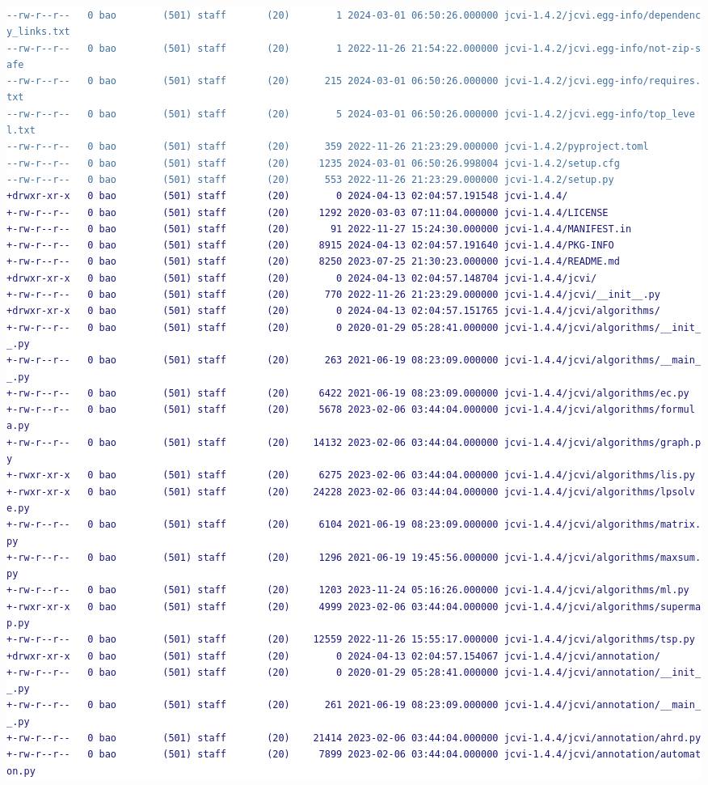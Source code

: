 ```diff
--rw-r--r--   0 bao        (501) staff       (20)        1 2024-03-01 06:50:26.000000 jcvi-1.4.2/jcvi.egg-info/dependency_links.txt
--rw-r--r--   0 bao        (501) staff       (20)        1 2022-11-26 21:54:22.000000 jcvi-1.4.2/jcvi.egg-info/not-zip-safe
--rw-r--r--   0 bao        (501) staff       (20)      215 2024-03-01 06:50:26.000000 jcvi-1.4.2/jcvi.egg-info/requires.txt
--rw-r--r--   0 bao        (501) staff       (20)        5 2024-03-01 06:50:26.000000 jcvi-1.4.2/jcvi.egg-info/top_level.txt
--rw-r--r--   0 bao        (501) staff       (20)      359 2022-11-26 21:23:29.000000 jcvi-1.4.2/pyproject.toml
--rw-r--r--   0 bao        (501) staff       (20)     1235 2024-03-01 06:50:26.998004 jcvi-1.4.2/setup.cfg
--rw-r--r--   0 bao        (501) staff       (20)      553 2022-11-26 21:23:29.000000 jcvi-1.4.2/setup.py
+drwxr-xr-x   0 bao        (501) staff       (20)        0 2024-04-13 02:04:57.191548 jcvi-1.4.4/
+-rw-r--r--   0 bao        (501) staff       (20)     1292 2020-03-03 07:11:04.000000 jcvi-1.4.4/LICENSE
+-rw-r--r--   0 bao        (501) staff       (20)       91 2022-11-27 15:24:30.000000 jcvi-1.4.4/MANIFEST.in
+-rw-r--r--   0 bao        (501) staff       (20)     8915 2024-04-13 02:04:57.191640 jcvi-1.4.4/PKG-INFO
+-rw-r--r--   0 bao        (501) staff       (20)     8250 2023-07-25 21:30:23.000000 jcvi-1.4.4/README.md
+drwxr-xr-x   0 bao        (501) staff       (20)        0 2024-04-13 02:04:57.148704 jcvi-1.4.4/jcvi/
+-rw-r--r--   0 bao        (501) staff       (20)      770 2022-11-26 21:23:29.000000 jcvi-1.4.4/jcvi/__init__.py
+drwxr-xr-x   0 bao        (501) staff       (20)        0 2024-04-13 02:04:57.151765 jcvi-1.4.4/jcvi/algorithms/
+-rw-r--r--   0 bao        (501) staff       (20)        0 2020-01-29 05:28:41.000000 jcvi-1.4.4/jcvi/algorithms/__init__.py
+-rw-r--r--   0 bao        (501) staff       (20)      263 2021-06-19 08:23:09.000000 jcvi-1.4.4/jcvi/algorithms/__main__.py
+-rw-r--r--   0 bao        (501) staff       (20)     6422 2021-06-19 08:23:09.000000 jcvi-1.4.4/jcvi/algorithms/ec.py
+-rw-r--r--   0 bao        (501) staff       (20)     5678 2023-02-06 03:44:04.000000 jcvi-1.4.4/jcvi/algorithms/formula.py
+-rw-r--r--   0 bao        (501) staff       (20)    14132 2023-02-06 03:44:04.000000 jcvi-1.4.4/jcvi/algorithms/graph.py
+-rwxr-xr-x   0 bao        (501) staff       (20)     6275 2023-02-06 03:44:04.000000 jcvi-1.4.4/jcvi/algorithms/lis.py
+-rwxr-xr-x   0 bao        (501) staff       (20)    24228 2023-02-06 03:44:04.000000 jcvi-1.4.4/jcvi/algorithms/lpsolve.py
+-rw-r--r--   0 bao        (501) staff       (20)     6104 2021-06-19 08:23:09.000000 jcvi-1.4.4/jcvi/algorithms/matrix.py
+-rw-r--r--   0 bao        (501) staff       (20)     1296 2021-06-19 19:45:56.000000 jcvi-1.4.4/jcvi/algorithms/maxsum.py
+-rw-r--r--   0 bao        (501) staff       (20)     1203 2023-11-24 05:16:26.000000 jcvi-1.4.4/jcvi/algorithms/ml.py
+-rwxr-xr-x   0 bao        (501) staff       (20)     4999 2023-02-06 03:44:04.000000 jcvi-1.4.4/jcvi/algorithms/supermap.py
+-rw-r--r--   0 bao        (501) staff       (20)    12559 2022-11-26 15:55:17.000000 jcvi-1.4.4/jcvi/algorithms/tsp.py
+drwxr-xr-x   0 bao        (501) staff       (20)        0 2024-04-13 02:04:57.154067 jcvi-1.4.4/jcvi/annotation/
+-rw-r--r--   0 bao        (501) staff       (20)        0 2020-01-29 05:28:41.000000 jcvi-1.4.4/jcvi/annotation/__init__.py
+-rw-r--r--   0 bao        (501) staff       (20)      261 2021-06-19 08:23:09.000000 jcvi-1.4.4/jcvi/annotation/__main__.py
+-rw-r--r--   0 bao        (501) staff       (20)    21414 2023-02-06 03:44:04.000000 jcvi-1.4.4/jcvi/annotation/ahrd.py
+-rw-r--r--   0 bao        (501) staff       (20)     7899 2023-02-06 03:44:04.000000 jcvi-1.4.4/jcvi/annotation/automaton.py
```